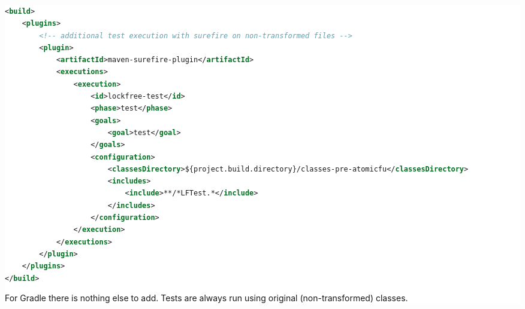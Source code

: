 ```xml
<build>
    <plugins>
        <!-- additional test execution with surefire on non-transformed files -->
        <plugin>
            <artifactId>maven-surefire-plugin</artifactId>
            <executions>
                <execution>
                    <id>lockfree-test</id>
                    <phase>test</phase>
                    <goals>
                        <goal>test</goal>
                    </goals>
                    <configuration>
                        <classesDirectory>${project.build.directory}/classes-pre-atomicfu</classesDirectory>
                        <includes>
                            <include>**/*LFTest.*</include>
                        </includes>
                    </configuration>
                </execution>
            </executions>
        </plugin>
    </plugins>
</build>
```

For Gradle there is nothing else to add. Tests are always run using original (non-transformed) classes.
